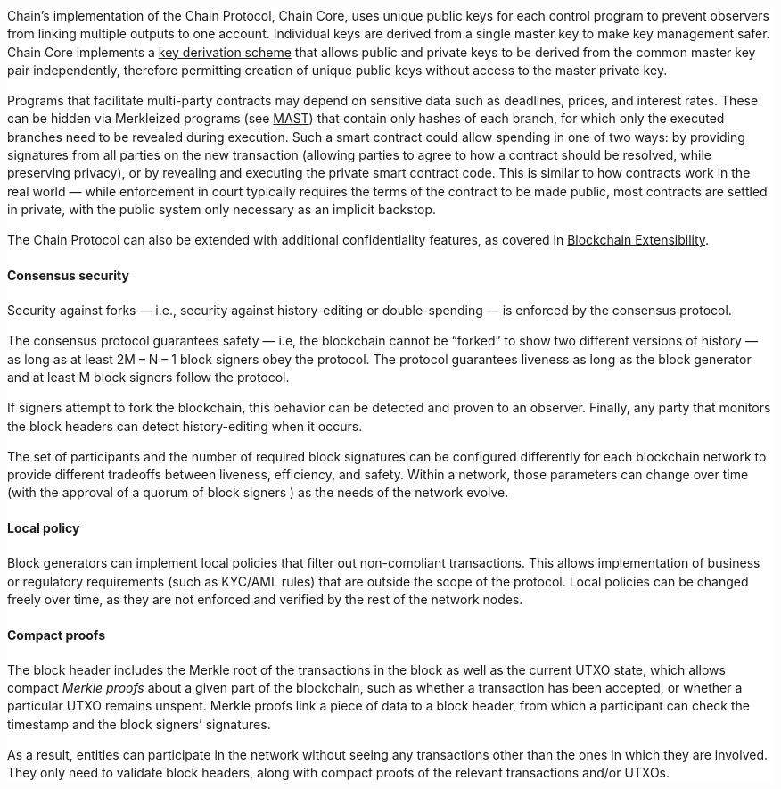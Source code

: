 Chain’s implementation of the Chain Protocol, Chain Core, uses unique public keys for each control program to prevent observers from linking multiple outputs to one account. Individual keys are derived from a single master key to make key management safer. Chain Core implements a [key derivation scheme](../specifications/chainkd.md) that allows public and private keys to be derived from the common master key pair independently, therefore permitting creation of unique public keys without access to the master private key.

Programs that facilitate multi-party contracts may depend on sensitive data such as deadlines, prices, and interest rates. These can be hidden via Merkleized programs (see [MAST](http://www.mit.edu/~jlrubin/public/pdfs/858report.pdf)) that contain only hashes of each branch, for which only the executed branches need to be revealed during execution. Such a smart contract could allow spending in one of two ways: by providing signatures from all parties on the new transaction (allowing parties to agree to how a contract should be resolved, while preserving privacy), or by revealing and executing the private smart contract code. This is similar to how contracts work in the real world — while enforcement in court typically requires the terms of the contract to be made public, most contracts are settled in private, with the public system only necessary as an implicit backstop.

The Chain Protocol can also be extended with additional confidentiality features, as covered in [Blockchain Extensibility](blockchain-extensibility.md).

#### Consensus security

Security against forks — i.e., security against history-editing or double-spending — is enforced by the consensus protocol.

The consensus protocol guarantees safety — i.e, the blockchain cannot be “forked” to show two different versions of history — as long as at least 2M – N – 1 block signers obey the protocol. The protocol guarantees liveness as long as the block generator and at least M block signers follow the protocol.

If signers attempt to fork the blockchain, this behavior can be detected and proven to an observer. Finally, any party that monitors the block headers can detect history-editing when it occurs.

The set of participants and the number of required block signatures can be configured differently for each blockchain network to provide different tradeoffs between liveness, efficiency, and safety. Within a network, those parameters can change over time (with the approval of a quorum of block signers ) as the needs of the network evolve.

#### Local policy

Block generators can implement local policies that filter out non-compliant transactions. This allows implementation of business or regulatory requirements (such as KYC/AML rules) that are outside the scope of the protocol. Local policies can be changed freely over time, as they are not enforced and verified by the rest of the network nodes.

#### Compact proofs

The block header includes the Merkle root of the transactions in the block as well as the current UTXO state, which allows compact *Merkle proofs* about a given part of the blockchain, such as whether a transaction has been accepted, or whether a particular UTXO remains unspent. Merkle proofs link a piece of data to a block header, from which a participant can check the timestamp and the block signers’ signatures. 

As a result, entities can participate in the network without seeing any transactions other than the ones in which they are involved. They only need to validate block headers, along with compact proofs of the relevant transactions and/or UTXOs.
